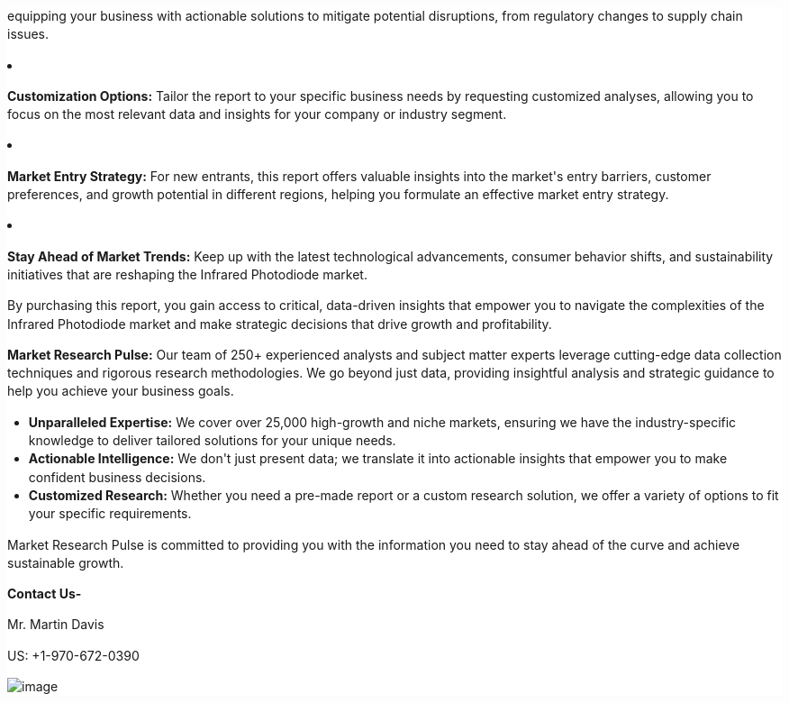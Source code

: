 equipping your business with actionable solutions to mitigate potential disruptions, from regulatory changes to supply chain issues.</p></li><li><p><strong>Customization Options:</strong> Tailor the report to your specific business needs by requesting customized analyses, allowing you to focus on the most relevant data and insights for your company or industry segment.</p></li><li><p><strong>Market Entry Strategy:</strong> For new entrants, this report offers valuable insights into the market's entry barriers, customer preferences, and growth potential in different regions, helping you formulate an effective market entry strategy.</p></li><li><p><strong>Stay Ahead of Market Trends:</strong> Keep up with the latest technological advancements, consumer behavior shifts, and sustainability initiatives that are reshaping the Infrared Photodiode market.</p></li></ol><p>By purchasing this report, you gain access to critical, data-driven insights that empower you to navigate the complexities of the Infrared Photodiode market and make strategic decisions that drive growth and profitability.</p><p><strong>Market Research Pulse:</strong>&nbsp;Our team of 250+ experienced analysts and subject matter experts leverage cutting-edge data collection techniques and rigorous research methodologies. We go beyond just data, providing insightful analysis and strategic guidance to help you achieve your business goals.</p><ul><li><strong>Unparalleled Expertise:</strong>&nbsp;We cover over 25,000 high-growth and niche markets, ensuring we have the industry-specific knowledge to deliver tailored solutions for your unique needs.</li><li><strong>Actionable Intelligence:</strong>&nbsp;We don't just present data; we translate it into actionable insights that empower you to make confident business decisions.</li><li><strong>Customized Research:</strong>&nbsp;Whether you need a pre-made report or a custom research solution, we offer a variety of options to fit your specific requirements.</li></ul><p>Market Research Pulse is committed to providing you with the information you need to stay ahead of the curve and achieve sustainable growth.</p><p><strong>Contact Us-</strong></p><p>Mr. Martin Davis</p><p>US: +1-970-672-0390</p>
![image](https://github.com/user-attachments/assets/b258173f-e6d5-433b-969e-4764aa687720)
